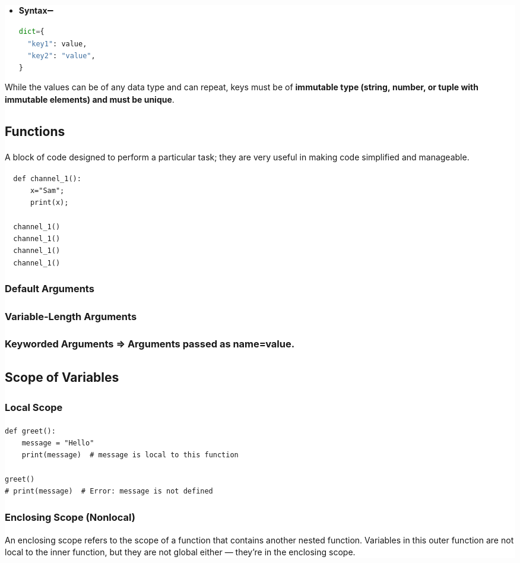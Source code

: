 - **Syntax**➖
  ```python
  dict={
  	"key1": value,
  	"key2": "value",
  }
  ```

While the values can be of any data type and can repeat, keys must be of **immutable type (string, number, or tuple with immutable elements) and must be unique**.

## Functions

A block of code designed to perform a particular task; they are very useful in making code simplified and manageable.

```
  def channel_1():
      x="Sam";
      print(x);

  channel_1()
  channel_1()
  channel_1()
  channel_1()
```

### Default Arguments

### Variable-Length Arguments

### Keyworded Arguments => Arguments passed as name=value.

## Scope of Variables

### Local Scope

```
def greet():
    message = "Hello"
    print(message)  # message is local to this function

greet()
# print(message)  # Error: message is not defined
```

### Enclosing Scope (Nonlocal)

An enclosing scope refers to the scope of a function that contains another nested function.
Variables in this outer function are not local to the inner function, but they are not global either — they’re in the enclosing scope.
